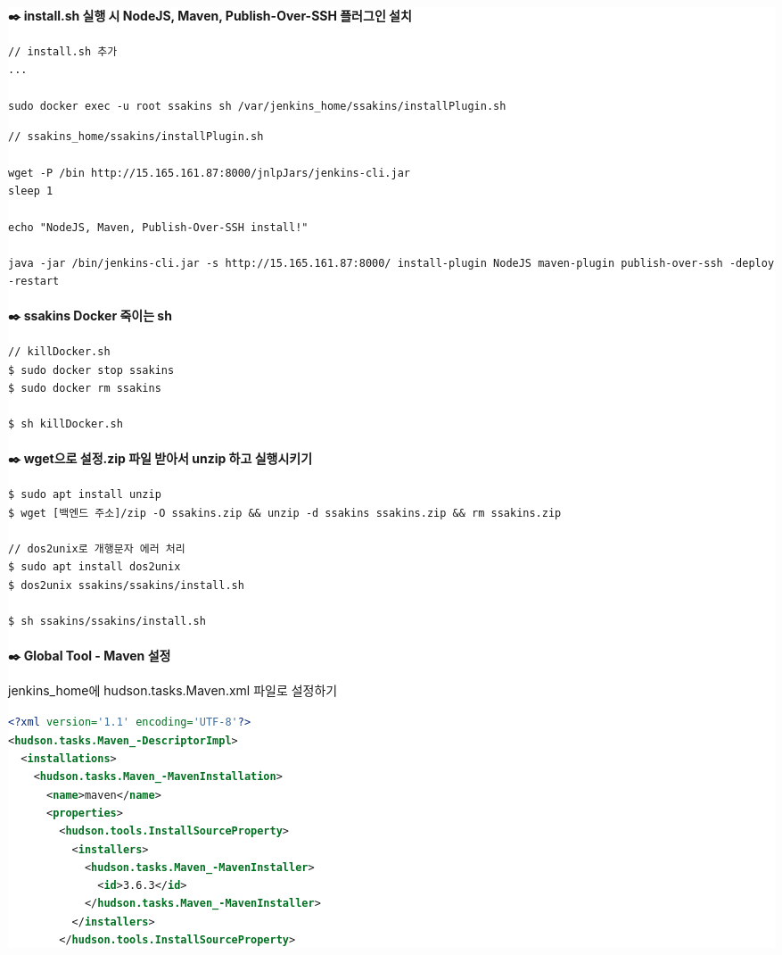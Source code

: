 

#### :black_nib: install.sh 실행 시 NodeJS, Maven, Publish-Over-SSH 플러그인 설치

``` shell
// install.sh 추가
...

sudo docker exec -u root ssakins sh /var/jenkins_home/ssakins/installPlugin.sh
```

```shell
// ssakins_home/ssakins/installPlugin.sh

wget -P /bin http://15.165.161.87:8000/jnlpJars/jenkins-cli.jar
sleep 1

echo "NodeJS, Maven, Publish-Over-SSH install!"

java -jar /bin/jenkins-cli.jar -s http://15.165.161.87:8000/ install-plugin NodeJS maven-plugin publish-over-ssh -deploy -restart
```



#### :black_nib: ssakins Docker 죽이는 sh

```shell
// killDocker.sh
$ sudo docker stop ssakins
$ sudo docker rm ssakins

$ sh killDocker.sh
```



#### :black_nib: wget으로 설정.zip 파일 받아서 unzip 하고 실행시키기

```shell
$ sudo apt install unzip
$ wget [백엔드 주소]/zip -O ssakins.zip && unzip -d ssakins ssakins.zip && rm ssakins.zip

// dos2unix로 개행문자 에러 처리
$ sudo apt install dos2unix
$ dos2unix ssakins/ssakins/install.sh

$ sh ssakins/ssakins/install.sh
```



#### :black_nib: Global Tool - Maven 설정

jenkins_home에 hudson.tasks.Maven.xml 파일로 설정하기

```xml
<?xml version='1.1' encoding='UTF-8'?>
<hudson.tasks.Maven_-DescriptorImpl>
  <installations>
    <hudson.tasks.Maven_-MavenInstallation>
      <name>maven</name>
      <properties>
        <hudson.tools.InstallSourceProperty>
          <installers>
            <hudson.tasks.Maven_-MavenInstaller>
              <id>3.6.3</id>
            </hudson.tasks.Maven_-MavenInstaller>
          </installers>
        </hudson.tools.InstallSourceProperty>
```